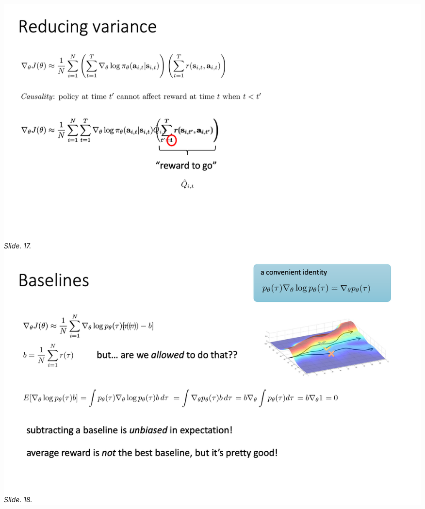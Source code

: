 ![slide17](/assets/images/CS285/lec-5/slide17.png)
*Slide. 17.*

![slide18](/assets/images/CS285/lec-5/slide18.png)
*Slide. 18.*
